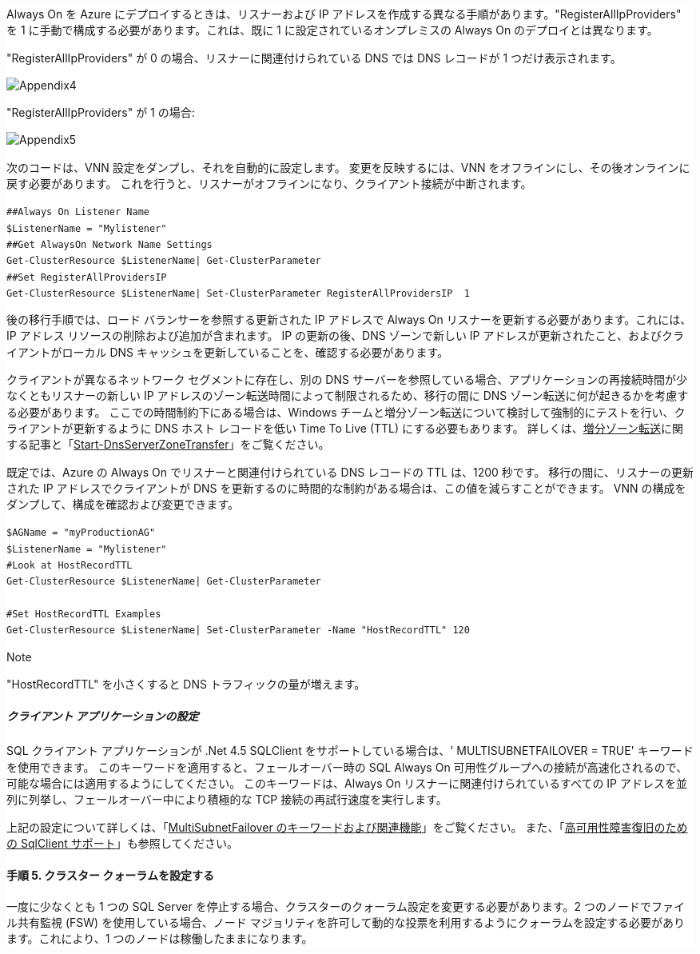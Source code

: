 Always On を Azure にデプロイするときは、リスナーおよび IP アドレスを作成する異なる手順があります。"RegisterAllIpProviders" を 1 に手動で構成する必要があります。これは、既に 1 に設定されているオンプレミスの Always On のデプロイとは異なります。

"RegisterAllIpProviders" が 0 の場合、リスナーに関連付けられている DNS では DNS レコードが 1 つだけ表示されます。

![Appendix4][14]

"RegisterAllIpProviders" が 1 の場合:

![Appendix5][15]

次のコードは、VNN 設定をダンプし、それを自動的に設定します。 変更を反映するには、VNN をオフラインにし、その後オンラインに戻す必要があります。 これを行うと、リスナーがオフラインになり、クライアント接続が中断されます。

    ##Always On Listener Name
    $ListenerName = "Mylistener"
    ##Get AlwaysOn Network Name Settings
    Get-ClusterResource $ListenerName| Get-ClusterParameter
    ##Set RegisterAllProvidersIP
    Get-ClusterResource $ListenerName| Set-ClusterParameter RegisterAllProvidersIP  1

後の移行手順では、ロード バランサーを参照する更新された IP アドレスで Always On リスナーを更新する必要があります。これには、IP アドレス リソースの削除および追加が含まれます。 IP の更新の後、DNS ゾーンで新しい IP アドレスが更新されたこと、およびクライアントがローカル DNS キャッシュを更新していることを、確認する必要があります。

クライアントが異なるネットワーク セグメントに存在し、別の DNS サーバーを参照している場合、アプリケーションの再接続時間が少なくともリスナーの新しい IP アドレスのゾーン転送時間によって制限されるため、移行の間に DNS ゾーン転送に何が起きるかを考慮する必要があります。 ここでの時間制約下にある場合は、Windows チームと増分ゾーン転送について検討して強制的にテストを行い、クライアントが更新するように DNS ホスト レコードを低い Time To Live (TTL) にする必要もあります。 詳しくは、[増分ゾーン転送](https://technet.microsoft.com/library/cc958973.aspx)に関する記事と「[Start-DnsServerZoneTransfer](https://docs.microsoft.com/powershell/module/dnsserver/start-dnsserverzonetransfer)」をご覧ください。

既定では、Azure の Always On でリスナーと関連付けられている DNS レコードの TTL は、1200 秒です。 移行の間に、リスナーの更新された IP アドレスでクライアントが DNS を更新するのに時間的な制約がある場合は、この値を減らすことができます。 VNN の構成をダンプして、構成を確認および変更できます。

    $AGName = "myProductionAG"
    $ListenerName = "Mylistener"
    #Look at HostRecordTTL
    Get-ClusterResource $ListenerName| Get-ClusterParameter

    #Set HostRecordTTL Examples
    Get-ClusterResource $ListenerName| Set-ClusterParameter -Name "HostRecordTTL" 120

> [!NOTE]
> "HostRecordTTL" を小さくすると DNS トラフィックの量が増えます。

##### <a name="client-application-settings"></a>クライアント アプリケーションの設定
SQL クライアント アプリケーションが .Net 4.5 SQLClient をサポートしている場合は、' MULTISUBNETFAILOVER = TRUE' キーワードを使用できます。 このキーワードを適用すると、フェールオーバー時の SQL Always On 可用性グループへの接続が高速化されるので、可能な場合には適用するようにしてください。 このキーワードは、Always On リスナーに関連付けられているすべての IP アドレスを並列に列挙し、フェールオーバー中により積極的な TCP 接続の再試行速度を実行します。

上記の設定について詳しくは、「[MultiSubnetFailover のキーワードおよび関連機能](https://msdn.microsoft.com/library/hh213080.aspx#MultiSubnetFailover)」をご覧ください。 また、「[高可用性障害復旧のための SqlClient サポート](https://msdn.microsoft.com/library/hh205662\(v=vs.110\).aspx)」も参照してください。

#### <a name="step-5-cluster-quorum-settings"></a>手順 5. クラスター クォーラムを設定する
一度に少なくとも 1 つの SQL Server を停止する場合、クラスターのクォーラム設定を変更する必要があります。2 つのノードでファイル共有監視 (FSW) を使用している場合、ノード マジョリティを許可して動的な投票を利用するようにクォーラムを設定する必要があります。これにより、1 つのノードは稼働したままになります。


[1]: ./media/virtual-machines-windows-classic-sql-server-premium-storage/1_VNET_Portal.png
[2]: ./media/virtual-machines-windows-classic-sql-server-premium-storage/2_Diskname_Lun.png
[3]: ./media/virtual-machines-windows-classic-sql-server-premium-storage/3_Virtual_Disk_Properties.png
[4]: ./media/virtual-machines-windows-classic-sql-server-premium-storage/4_Virtual_Disk_Properties_Details.png
[5]: ./media/virtual-machines-windows-classic-sql-server-premium-storage/5_Get_Storage_Pool.png
[6]: ./media/virtual-machines-windows-classic-sql-server-premium-storage/6_Deployments_Always_On.png
[7]: ./media/virtual-machines-windows-classic-sql-server-premium-storage/7_Add_More_Secondaries.png
[8]: ./media/virtual-machines-windows-classic-sql-server-premium-storage/8_Use_Existing_Secondary_Single_Site.png
[9]: ./media/virtual-machines-windows-classic-sql-server-premium-storage/9_Use_Existing_Secondary_Multi_Site.png
[10]: ./media/virtual-machines-windows-classic-sql-server-premium-storage/9_Use_Existing_Secondary_Multi_Site_b.png
[11]: ./media/virtual-machines-windows-classic-sql-server-premium-storage/10_Appendix_01.png
[12]: ./media/virtual-machines-windows-classic-sql-server-premium-storage/10_Appendix_02.png
[13]: ./media/virtual-machines-windows-classic-sql-server-premium-storage/10_Appendix_03.png
[14]: ./media/virtual-machines-windows-classic-sql-server-premium-storage/10_Appendix_04.png
[15]: ./media/virtual-machines-windows-classic-sql-server-premium-storage/10_Appendix_05.png
[16]: ./media/virtual-machines-windows-classic-sql-server-premium-storage/10_Appendix_06.png
[17]: ./media/virtual-machines-windows-classic-sql-server-premium-storage/10_Appendix_07.png
[18]: ./media/virtual-machines-windows-classic-sql-server-premium-storage/10_Appendix_08.png
[19]: ./media/virtual-machines-windows-classic-sql-server-premium-storage/10_Appendix_09.png
[20]: ./media/virtual-machines-windows-classic-sql-server-premium-storage/10_Appendix_10.png
[21]: ./media/virtual-machines-windows-classic-sql-server-premium-storage/10_Appendix_11.png
[22]: ./media/virtual-machines-windows-classic-sql-server-premium-storage/10_Appendix_12.png
[23]: ./media/virtual-machines-windows-classic-sql-server-premium-storage/10_Appendix_13.png
[24]: ./media/virtual-machines-windows-classic-sql-server-premium-storage/10_Appendix_14.png
[25]: ./media/virtual-machines-windows-classic-sql-server-premium-storage/10_Appendix_15.png